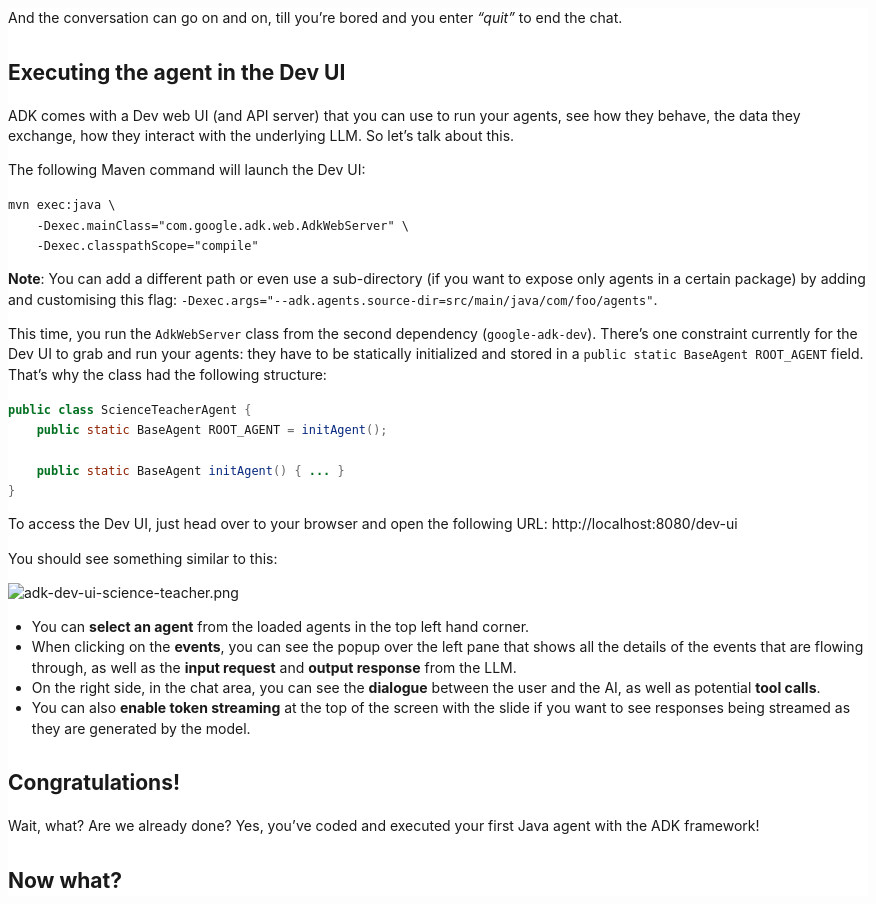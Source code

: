 And the conversation can go on and on, till you’re bored and you enter _“quit”_ to end the chat.

## Executing the agent in the Dev UI

ADK comes with a Dev web UI (and API server) that you can use to run your agents, see how they behave, the data they exchange, how they interact with the underlying LLM. So let’s talk about this.

The following Maven command will launch the Dev UI:

```shell
mvn exec:java \
    -Dexec.mainClass="com.google.adk.web.AdkWebServer" \
    -Dexec.classpathScope="compile"
```

**Note**: You can add a different path or even use a sub-directory (if you want to expose only agents in a certain package) by adding and customising this flag: `-Dexec.args="--adk.agents.source-dir=src/main/java/com/foo/agents"`.

This time, you run the `AdkWebServer` class from the second dependency (`google-adk-dev`). There’s one constraint currently for the Dev UI to grab and run your agents: they have to be statically initialized and stored in a `public static BaseAgent ROOT_AGENT` field. That’s why the class had the following structure:

```java
public class ScienceTeacherAgent {
    public static BaseAgent ROOT_AGENT = initAgent();

    public static BaseAgent initAgent() { ... }
}
```

To access the Dev UI, just head over to your browser and open the following URL: http://localhost:8080/dev-ui

You should see something similar to this:

![adk-dev-ui-science-teacher.png](/img/adk/adk-dev-ui-science-teacher.png)

- You can **select an agent** from the loaded agents in the top left hand corner.
- When clicking on the **events**, you can see the popup over the left pane that shows all the details of the events that are flowing through, as well as the **input request** and **output response** from the LLM.
- On the right side, in the chat area, you can see the **dialogue** between the user and the AI, as well as potential **tool calls**.
- You can also **enable token streaming** at the top of the screen with the slide if you want to see responses being streamed as they are generated by the model.

## Congratulations!

Wait, what? Are we already done?
Yes, you’ve coded and executed your first Java agent with the ADK framework!

## Now what?
